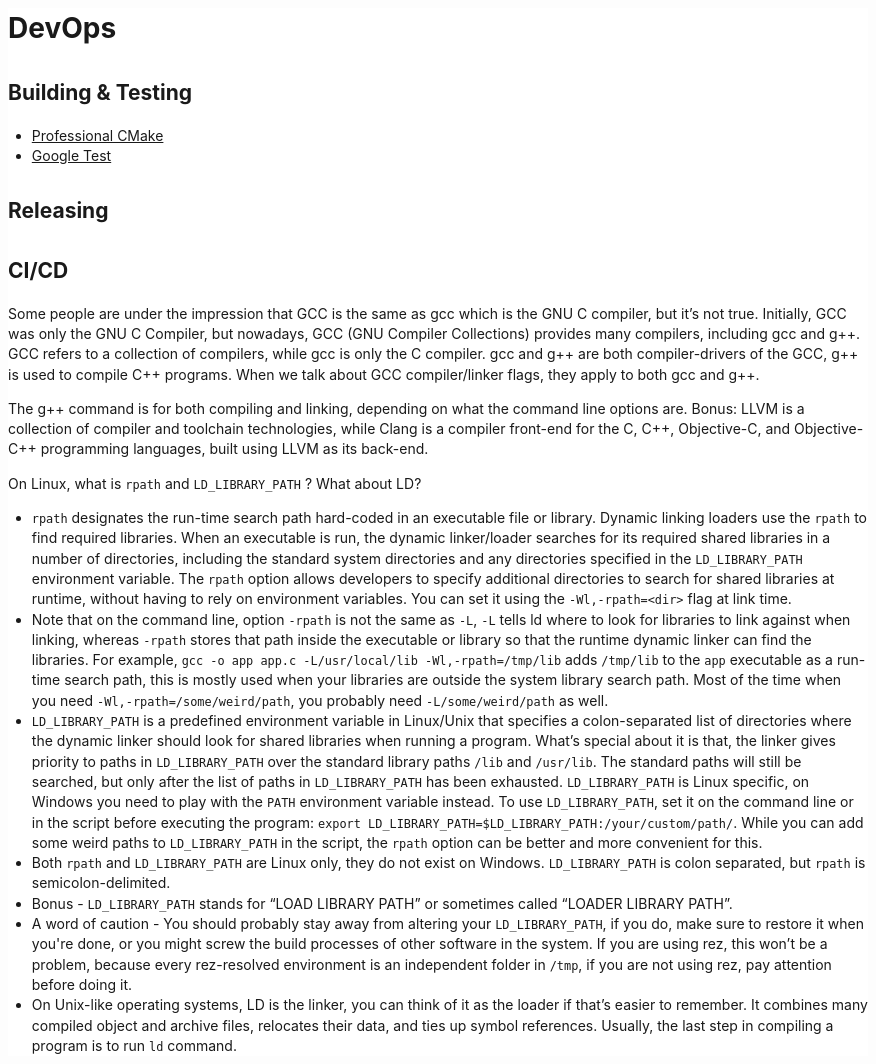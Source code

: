 

# DevOps



## Building & Testing

- [Professional CMake](https://crascit.com/professional-cmake/)
- [Google Test](https://github.com/google/googletest)


## Releasing




## CI/CD

Some people are under the impression that GCC is the same as gcc which is the GNU C compiler, but it’s not true. Initially, GCC was only the GNU C Compiler, but nowadays, GCC (GNU Compiler Collections) provides many compilers, including gcc and g++. GCC refers to a collection of compilers, while gcc is only the C compiler. gcc and g++ are both compiler-drivers of the GCC, g++ is used to compile C++ programs. When we talk about GCC compiler/linker flags, they apply to both gcc and g++.

The g++ command is for both compiling and linking, depending on what the command line options are. Bonus: LLVM is a collection of compiler and toolchain technologies, while Clang is a compiler front-end for the C, C++, Objective-C, and Objective-C++ programming languages, built using LLVM as its back-end.

On Linux, what is `rpath` and `LD_LIBRARY_PATH` ? What about LD?

- `rpath` designates the run-time search path hard-coded in an executable file or library. Dynamic linking loaders use the `rpath` to find required libraries. When an executable is run, the dynamic linker/loader searches for its required shared libraries in a number of directories, including the standard system directories and any directories specified in the `LD_LIBRARY_PATH` environment variable. The `rpath` option allows developers to specify additional directories to search for shared libraries at runtime, without having to rely on environment variables. You can set it using the `-Wl,-rpath=<dir>` flag at link time.
- Note that on the command line, option `-rpath` is not the same as `-L`, `-L` tells ld where to look for libraries to link against when linking, whereas `-rpath` stores that path inside the executable or library so that the runtime dynamic linker can find the libraries. For example, `gcc -o app app.c -L/usr/local/lib -Wl,-rpath=/tmp/lib` adds `/tmp/lib` to the `app` executable as a run-time search path, this is mostly used when your libraries are outside the system library search path. Most of the time when you need `-Wl,-rpath=/some/weird/path`, you probably need `-L/some/weird/path` as well.
- `LD_LIBRARY_PATH` is a predefined environment variable in Linux/Unix that specifies a colon-separated list of directories where the dynamic linker should look for shared libraries when running a program. What’s special about it is that, the linker gives priority to paths in `LD_LIBRARY_PATH` over the standard library paths `/lib` and `/usr/lib`. The standard paths will still be searched, but only after the list of paths in `LD_LIBRARY_PATH` has been exhausted. `LD_LIBRARY_PATH` is Linux specific, on Windows you need to play with the `PATH` environment variable instead. To use `LD_LIBRARY_PATH`, set it on the command line or in the script before executing the program: `export LD_LIBRARY_PATH=$LD_LIBRARY_PATH:/your/custom/path/`. While you can add some weird paths to `LD_LIBRARY_PATH` in the script, the `rpath` option can be better and more convenient for this.
- Both `rpath` and `LD_LIBRARY_PATH` are Linux only, they do not exist on Windows. `LD_LIBRARY_PATH` is colon separated, but `rpath` is semicolon-delimited.
- Bonus - `LD_LIBRARY_PATH` stands for “LOAD LIBRARY PATH” or sometimes called “LOADER LIBRARY PATH”.
- A word of caution - You should probably stay away from altering your `LD_LIBRARY_PATH`, if you do, make sure to restore it when you're done, or you might screw the build processes of other software in the system. If you are using rez, this won’t be a problem, because every rez-resolved environment is an independent folder in `/tmp`, if you are not using rez, pay attention before doing it.
- On Unix-like operating systems, LD is the linker, you can think of it as the loader if that’s easier to remember. It combines many compiled object and archive files, relocates their data, and ties up symbol references. Usually, the last step in compiling a program is to run `ld` command.
